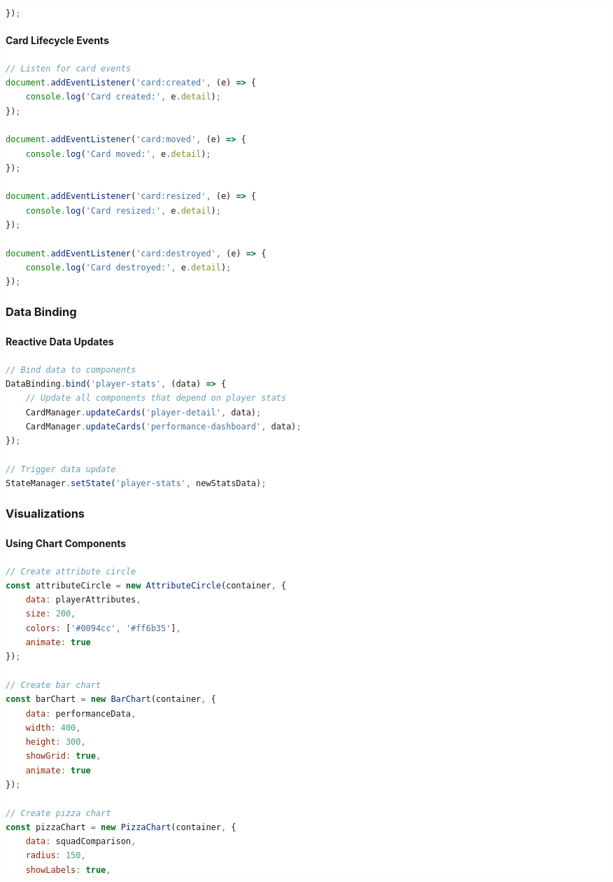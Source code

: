 ```javascript
});
```

#### Card Lifecycle Events
```javascript
// Listen for card events
document.addEventListener('card:created', (e) => {
    console.log('Card created:', e.detail);
});

document.addEventListener('card:moved', (e) => {
    console.log('Card moved:', e.detail);
});

document.addEventListener('card:resized', (e) => {
    console.log('Card resized:', e.detail);
});

document.addEventListener('card:destroyed', (e) => {
    console.log('Card destroyed:', e.detail);
});
```

### Data Binding

#### Reactive Data Updates
```javascript
// Bind data to components
DataBinding.bind('player-stats', (data) => {
    // Update all components that depend on player stats
    CardManager.updateCards('player-detail', data);
    CardManager.updateCards('performance-dashboard', data);
});

// Trigger data update
StateManager.setState('player-stats', newStatsData);
```

### Visualizations

#### Using Chart Components
```javascript
// Create attribute circle
const attributeCircle = new AttributeCircle(container, {
    data: playerAttributes,
    size: 200,
    colors: ['#0094cc', '#ff6b35'],
    animate: true
});

// Create bar chart
const barChart = new BarChart(container, {
    data: performanceData,
    width: 400,
    height: 300,
    showGrid: true,
    animate: true
});

// Create pizza chart
const pizzaChart = new PizzaChart(container, {
    data: squadComparison,
    radius: 150,
    showLabels: true,
```